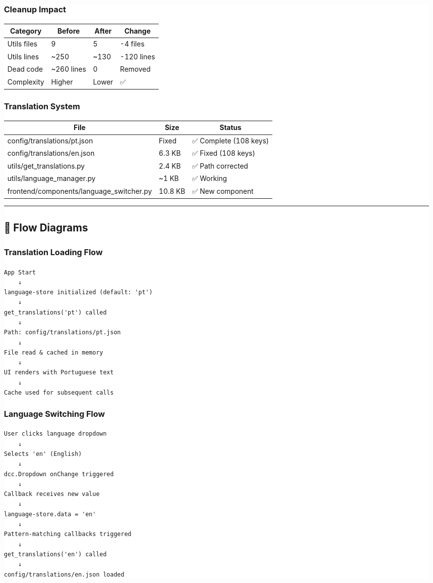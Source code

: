 ### Cleanup Impact

| Category | Before | After | Change |
|----------|--------|-------|--------|
| Utils files | 9 | 5 | -4 files |
| Utils lines | ~250 | ~130 | -120 lines |
| Dead code | ~260 lines | 0 | Removed |
| Complexity | Higher | Lower | ✅ |

### Translation System

| File | Size | Status |
|------|------|--------|
| config/translations/pt.json | Fixed | ✅ Complete (108 keys) |
| config/translations/en.json | 6.3 KB | ✅ Fixed (108 keys) |
| utils/get_translations.py | 2.4 KB | ✅ Path corrected |
| utils/language_manager.py | ~1 KB | ✅ Working |
| frontend/components/language_switcher.py | 10.8 KB | ✅ New component |

---

## 🔄 Flow Diagrams

### Translation Loading Flow
```
App Start
    ↓
language-store initialized (default: 'pt')
    ↓
get_translations('pt') called
    ↓
Path: config/translations/pt.json
    ↓
File read & cached in memory
    ↓
UI renders with Portuguese text
    ↓
Cache used for subsequent calls
```

### Language Switching Flow
```
User clicks language dropdown
    ↓
Selects 'en' (English)
    ↓
dcc.Dropdown onChange triggered
    ↓
Callback receives new value
    ↓
language-store.data = 'en'
    ↓
Pattern-matching callbacks triggered
    ↓
get_translations('en') called
    ↓
config/translations/en.json loaded
```